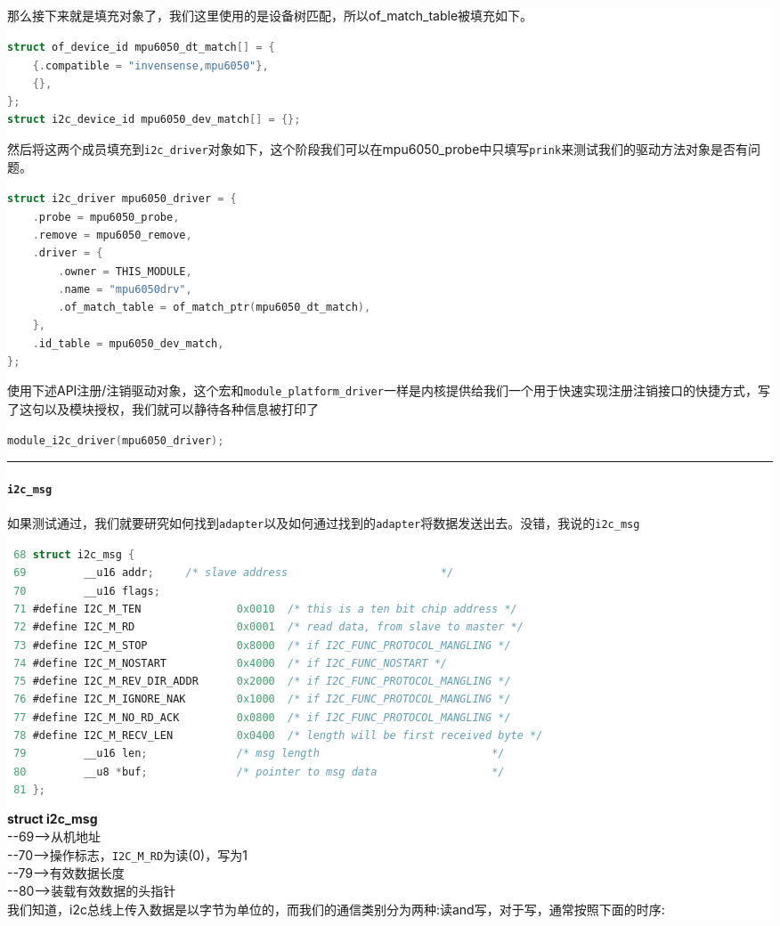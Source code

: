 那么接下来就是填充对象了，我们这里使用的是设备树匹配，所以of_match_table被填充如下。   
``` c
struct of_device_id mpu6050_dt_match[] = {
    {.compatible = "invensense,mpu6050"},
    {},
};
struct i2c_device_id mpu6050_dev_match[] = {};
```   
然后将这两个成员填充到`i2c_driver`对象如下，这个阶段我们可以在mpu6050_probe中只填写`prink`来测试我们的驱动方法对象是否有问题。   
``` c
struct i2c_driver mpu6050_driver = {
    .probe = mpu6050_probe,
    .remove = mpu6050_remove,
    .driver = {
        .owner = THIS_MODULE,
        .name = "mpu6050drv",
        .of_match_table = of_match_ptr(mpu6050_dt_match), 
    },
    .id_table = mpu6050_dev_match,
};
```   
使用下述API注册/注销驱动对象，这个宏和`module_platform_driver`一样是内核提供给我们一个用于快速实现注册注销接口的快捷方式，写了这句以及模块授权，我们就可以静待各种信息被打印了   
``` c
module_i2c_driver(mpu6050_driver);
```   
***   
#### `i2c_msg`
如果测试通过，我们就要研究如何找到`adapter`以及如何通过找到的`adapter`将数据发送出去。没错，我说的`i2c_msg`    
``` c
 68 struct i2c_msg {                                                                                                   
 69         __u16 addr;     /* slave address                        */
 70         __u16 flags;
 71 #define I2C_M_TEN               0x0010  /* this is a ten bit chip address */
 72 #define I2C_M_RD                0x0001  /* read data, from slave to master */
 73 #define I2C_M_STOP              0x8000  /* if I2C_FUNC_PROTOCOL_MANGLING */
 74 #define I2C_M_NOSTART           0x4000  /* if I2C_FUNC_NOSTART */
 75 #define I2C_M_REV_DIR_ADDR      0x2000  /* if I2C_FUNC_PROTOCOL_MANGLING */
 76 #define I2C_M_IGNORE_NAK        0x1000  /* if I2C_FUNC_PROTOCOL_MANGLING */
 77 #define I2C_M_NO_RD_ACK         0x0800  /* if I2C_FUNC_PROTOCOL_MANGLING */
 78 #define I2C_M_RECV_LEN          0x0400  /* length will be first received byte */
 79         __u16 len;              /* msg length                           */
 80         __u8 *buf;              /* pointer to msg data                  */
 81 };  
 ```   
__struct i2c_msg__   
--69-->从机地址   
--70-->操作标志，`I2C_M_RD`为读(0)，写为1   
--79-->有效数据长度   
--80-->装载有效数据的头指针    
我们知道，i2c总线上传入数据是以字节为单位的，而我们的通信类别分为两种:读and写，对于写，通常按照下面的时序:   
